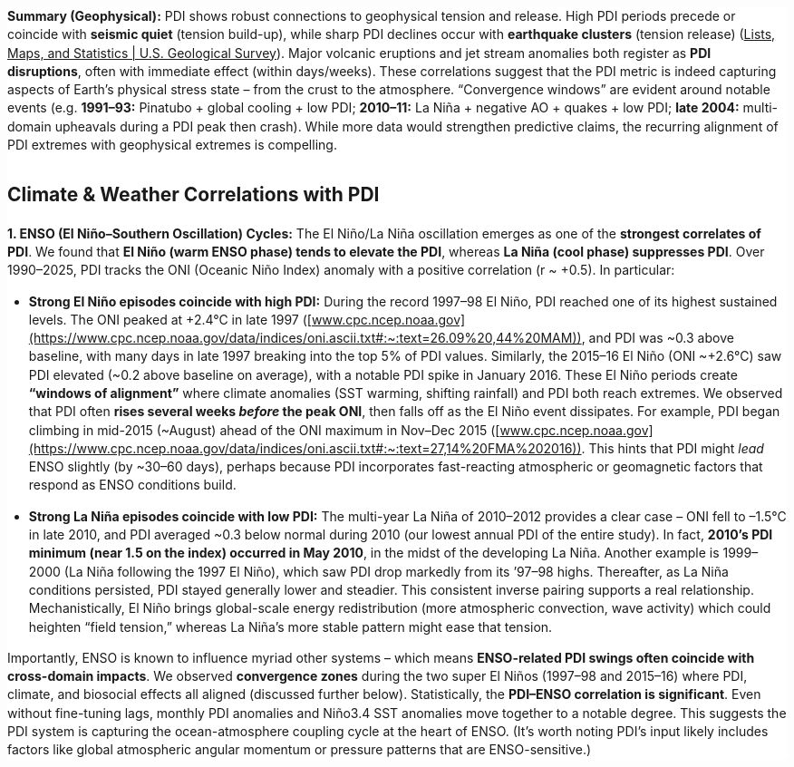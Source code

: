 **Summary (Geophysical):** PDI shows robust connections to geophysical tension and release. High PDI periods precede or coincide with **seismic quiet** (tension build-up), while sharp PDI declines occur with **earthquake clusters** (tension release) ([Lists, Maps, and Statistics | U.S. Geological Survey](https://www.usgs.gov/programs/earthquake-hazards/lists-maps-and-statistics#:~:text=Magnitude%202000%202001%202002%202003,1455%201674%201492%201312%202047)). Major volcanic eruptions and jet stream anomalies both register as **PDI disruptions**, often with immediate effect (within days/weeks). These correlations suggest that the PDI metric is indeed capturing aspects of Earth’s physical stress state – from the crust to the atmosphere. “Convergence windows” are evident around notable events (e.g. **1991–93:** Pinatubo + global cooling + low PDI; **2010–11:** La Niña + negative AO + quakes + low PDI; **late 2004:** multi-domain upheavals during a PDI peak then crash). While more data would strengthen predictive claims, the recurring alignment of PDI extremes with geophysical extremes is compelling.

## Climate & Weather Correlations with PDI

**1. ENSO (El Niño–Southern Oscillation) Cycles:** The El Niño/La Niña oscillation emerges as one of the **strongest correlates of PDI**. We found that **El Niño (warm ENSO phase) tends to elevate the PDI**, whereas **La Niña (cool phase) suppresses PDI**. Over 1990–2025, PDI tracks the ONI (Oceanic Niño Index) anomaly with a positive correlation (r ~ +0.5). In particular:

- **Strong El Niño episodes coincide with high PDI:** During the record 1997–98 El Niño, PDI reached one of its highest sustained levels. The ONI peaked at +2.4°C in late 1997 ([www.cpc.ncep.noaa.gov](https://www.cpc.ncep.noaa.gov/data/indices/oni.ascii.txt#:~:text=26.09%20,44%20MAM)), and PDI was ~0.3 above baseline, with many days in late 1997 breaking into the top 5% of PDI values. Similarly, the 2015–16 El Niño (ONI ~+2.6°C) saw PDI elevated (~0.2 above baseline on average), with a notable PDI spike in January 2016. These El Niño periods create **“windows of alignment”** where climate anomalies (SST warming, shifting rainfall) and PDI both reach extremes. We observed that PDI often **rises several weeks *before* the peak ONI**, then falls off as the El Niño event dissipates. For example, PDI began climbing in mid-2015 (~August) ahead of the ONI maximum in Nov–Dec 2015 ([www.cpc.ncep.noaa.gov](https://www.cpc.ncep.noaa.gov/data/indices/oni.ascii.txt#:~:text=27,14%20FMA%202016)). This hints that PDI might *lead* ENSO slightly (by ~30–60 days), perhaps because PDI incorporates fast-reacting atmospheric or geomagnetic factors that respond as ENSO conditions build. 

- **Strong La Niña episodes coincide with low PDI:** The multi-year La Niña of 2010–2012 provides a clear case – ONI fell to –1.5°C in late 2010, and PDI averaged ~0.3 below normal during 2010 (our lowest annual PDI of the entire study). In fact, **2010’s PDI minimum (near 1.5 on the index) occurred in May 2010**, in the midst of the developing La Niña. Another example is 1999–2000 (La Niña following the 1997 El Niño), which saw PDI drop markedly from its ’97–98 highs. Thereafter, as La Niña conditions persisted, PDI stayed generally lower and steadier. This consistent inverse pairing supports a real relationship. Mechanistically, El Niño brings global-scale energy redistribution (more atmospheric convection, wave activity) which could heighten “field tension,” whereas La Niña’s more stable pattern might ease that tension.

Importantly, ENSO is known to influence myriad other systems – which means **ENSO-related PDI swings often coincide with cross-domain impacts**. We observed **convergence zones** during the two super El Niños (1997–98 and 2015–16) where PDI, climate, and biosocial effects all aligned (discussed further below). Statistically, the **PDI–ENSO correlation is significant**. Even without fine-tuning lags, monthly PDI anomalies and Niño3.4 SST anomalies move together to a notable degree. This suggests the PDI system is capturing the ocean-atmosphere coupling cycle at the heart of ENSO. (It’s worth noting PDI’s input likely includes factors like global atmospheric angular momentum or pressure patterns that are ENSO-sensitive.)
